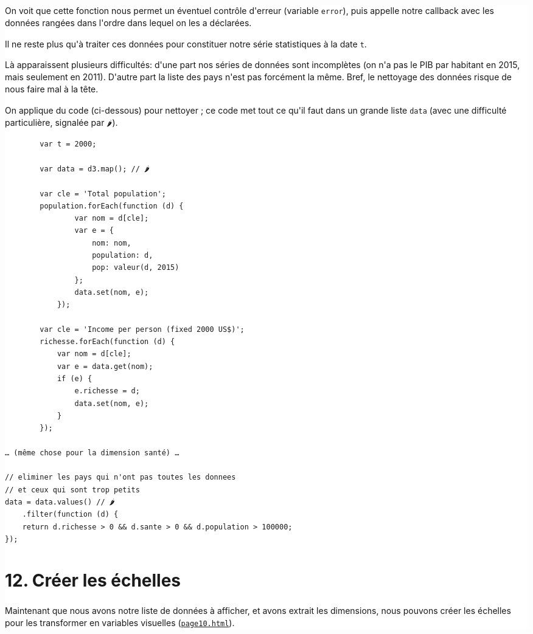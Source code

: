 On voit que cette fonction nous permet un éventuel contrôle d'erreur (variable `error`), puis appelle notre callback avec les données rangées dans l'ordre dans lequel on les a déclarées.

Il ne reste plus qu'à traiter ces données pour constituer notre série statistiques à la date `t`.

Là apparaissent plusieurs difficultés: d'une part nos séries de données sont incomplètes (on n'a pas le PIB par habitant en 2015, mais seulement en 2011). D'autre part la liste des pays n'est pas forcément la même. Bref, le nettoyage des données risque de nous faire mal à la tête.

On applique du code (ci-dessous) pour nettoyer ; ce code met tout ce qu'il faut dans un grande liste `data` (avec une difficulté particulière, signalée par `🌶`).

```
        var t = 2000;

        var data = d3.map(); // 🌶

        var cle = 'Total population';
        population.forEach(function (d) {
                var nom = d[cle];
                var e = {
                    nom: nom,
                    population: d,
                    pop: valeur(d, 2015)
                };
                data.set(nom, e);
            });

        var cle = 'Income per person (fixed 2000 US$)';
        richesse.forEach(function (d) {
            var nom = d[cle];
            var e = data.get(nom);
            if (e) {
                e.richesse = d;
                data.set(nom, e);
            }
        });

… (même chose pour la dimension santé) …

// eliminer les pays qui n'ont pas toutes les donnees
// et ceux qui sont trop petits
data = data.values() // 🌶
    .filter(function (d) {
    return d.richesse > 0 && d.sante > 0 && d.population > 100000;
});
```


# 12. Créer les échelles

Maintenant que nous avons notre liste de données à afficher, et avons extrait les dimensions, nous pouvons créer les échelles pour les transformer en variables visuelles ([`page10.html`](page10.html)).
